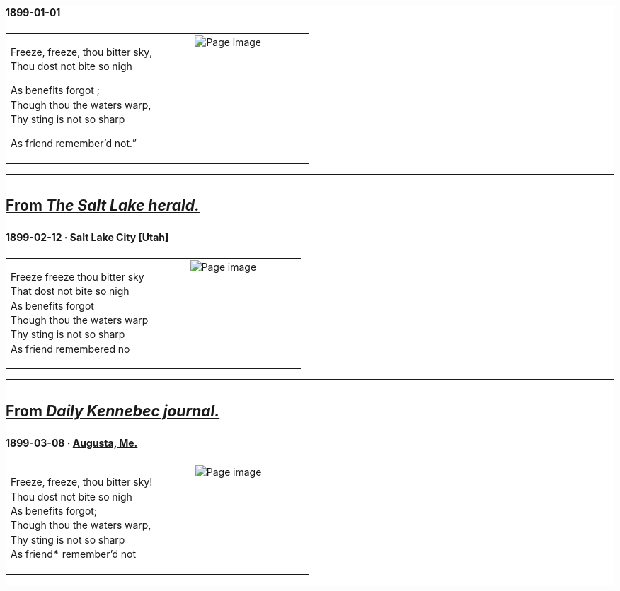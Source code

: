 #### 1899-01-01

<table style="width: 100%;"><tr><td style="width: 50%">

  
  
Freeze, freeze, thou bitter sky,  
Thou dost not bite so nigh  
  
As benefits forgot ;  
Though thou the waters warp,  
Thy sting is not so sharp  
  
As friend remember’d not.”
</td><td style="width: 50%; max-height: 75%; margin: auto; display: block;">
<img alt="Page image" src="https://iiif.archive.org/image/iiif/2/sim_poet-lore_1899_11_1-4%2Fsim_poet-lore_1899_11_1-4_jp2.zip%2Fsim_poet-lore_1899_11_1-4_jp2%2Fsim_poet-lore_1899_11_1-4_0559.jp2/pct:41.382252559726965,30.291319857312722,25.853242320819113,9.720570749108205/600,/0/default.jpg"/>
</td>
</tr></table>

---

## [From _The Salt Lake herald._](https://www.loc.gov/resource/sn85058130/1899-02-12/ed-1/?sp=4)

#### 1899-02-12 &middot; [Salt Lake City [Utah]](http://dbpedia.org/resource/Salt_Lake_City)

<table style="width: 100%;"><tr><td style="width: 50%">

  
Freeze freeze thou bitter sky  
That dost not bite so nigh  
As benefits forgot  
Though thou the waters warp  
Thy sting is not so sharp  
As friend remembered no
</td><td style="width: 50%; max-height: 75%; margin: auto; display: block;">
<img alt="Page image" src="https://tile.loc.gov/image-services/iiif/service:ndnp:uuml:batch_uuml_dantley_ver01:data:sn85058130:00206534813:1899021201:0425/pct:45.7781324820431,15.133665609424558,9.497206703910615,2.661984594472134/!600,600/0/default.jpg"/>
</td>
</tr></table>

---

## [From _Daily Kennebec journal._](https://www.loc.gov/resource/sn82014248/1899-03-08/ed-1/?sp=12)

#### 1899-03-08 &middot; [Augusta, Me.](http://dbpedia.org/resource/Augusta%2C_Maine)

<table style="width: 100%;"><tr><td style="width: 50%">

  
Freeze, freeze, thou bitter sky!  
Thou dost not bite so nigh  
As benefits forgot;  
Though thou the waters warp,  
Thy sting is not so sharp  
As friend* remember’d not
</td><td style="width: 50%; max-height: 75%; margin: auto; display: block;">
<img alt="Page image" src="https://tile.loc.gov/image-services/iiif/service:ndnp:me:batch_me_jackman_ver02:data:sn82014248:00514156001:1899030801:0558/pct:8.788412605206497,91.3260672116258,8.245253474261109,2.622615803814714/!600,600/0/default.jpg"/>
</td>
</tr></table>

---